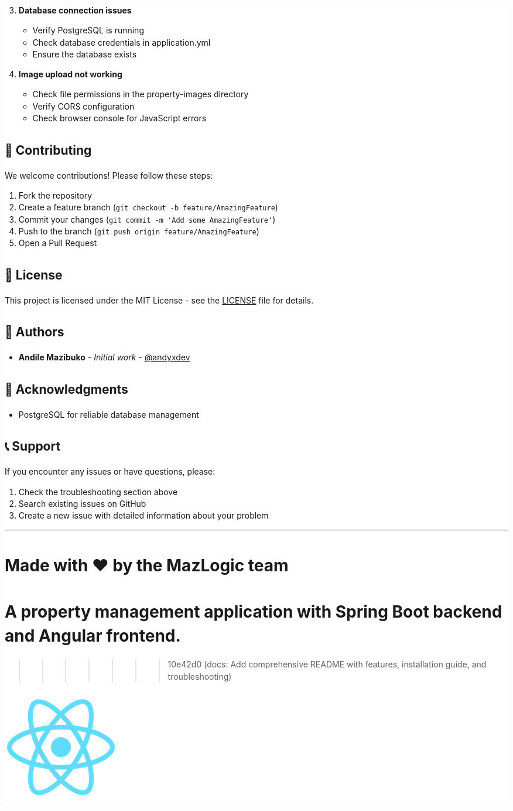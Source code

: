 3. **Database connection issues**
   - Verify PostgreSQL is running
   - Check database credentials in application.yml
   - Ensure the database exists

4. **Image upload not working**
   - Check file permissions in the property-images directory
   - Verify CORS configuration
   - Check browser console for JavaScript errors

## 🤝 Contributing

We welcome contributions! Please follow these steps:

1. Fork the repository
2. Create a feature branch (`git checkout -b feature/AmazingFeature`)
3. Commit your changes (`git commit -m 'Add some AmazingFeature'`)
4. Push to the branch (`git push origin feature/AmazingFeature`)
5. Open a Pull Request

## 📝 License

This project is licensed under the MIT License - see the [LICENSE](LICENSE) file for details.

## 👥 Authors
- **Andile Mazibuko** - *Initial work* - [@andyxdev](https://github.com/andyxdev)

## 🙏 Acknowledgments
- PostgreSQL for reliable database management

## 📞 Support

If you encounter any issues or have questions, please:
1. Check the troubleshooting section above
2. Search existing issues on GitHub
3. Create a new issue with detailed information about your problem
---

**Made with ❤️ by the MazLogic team**
=======
A property management application with Spring Boot backend and Angular frontend.
=======
>>>>>>> 10e42d0 (docs: Add comprehensive README with features, installation guide, and troubleshooting)

![MazLogic Properties](angular-client/src/assets/mazlogic-logo.png)
